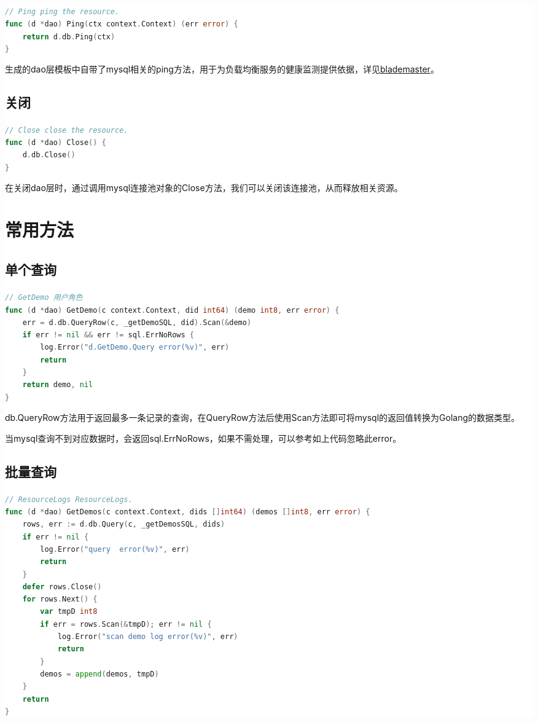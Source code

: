 ```go
// Ping ping the resource.
func (d *dao) Ping(ctx context.Context) (err error) {
	return d.db.Ping(ctx)
}
```

生成的dao层模板中自带了mysql相关的ping方法，用于为负载均衡服务的健康监测提供依据，详见[blademaster](blademaster-quickstart.md)。

## 关闭

```go
// Close close the resource.
func (d *dao) Close() {
	d.db.Close()
}
```

在关闭dao层时，通过调用mysql连接池对象的Close方法，我们可以关闭该连接池，从而释放相关资源。

# 常用方法

## 单个查询 

```go
// GetDemo 用户角色
func (d *dao) GetDemo(c context.Context, did int64) (demo int8, err error) {
	err = d.db.QueryRow(c, _getDemoSQL, did).Scan(&demo)
	if err != nil && err != sql.ErrNoRows {
		log.Error("d.GetDemo.Query error(%v)", err)
		return
	}
	return demo, nil
}
```

db.QueryRow方法用于返回最多一条记录的查询，在QueryRow方法后使用Scan方法即可将mysql的返回值转换为Golang的数据类型。

当mysql查询不到对应数据时，会返回sql.ErrNoRows，如果不需处理，可以参考如上代码忽略此error。

## 批量查询

```go
// ResourceLogs ResourceLogs.
func (d *dao) GetDemos(c context.Context, dids []int64) (demos []int8, err error) {
	rows, err := d.db.Query(c, _getDemosSQL, dids)
	if err != nil {
		log.Error("query  error(%v)", err)
		return
	}
	defer rows.Close()
	for rows.Next() {
		var tmpD int8
		if err = rows.Scan(&tmpD); err != nil {
			log.Error("scan demo log error(%v)", err)
			return
		}
		demos = append(demos, tmpD)
	}
	return
}
```
